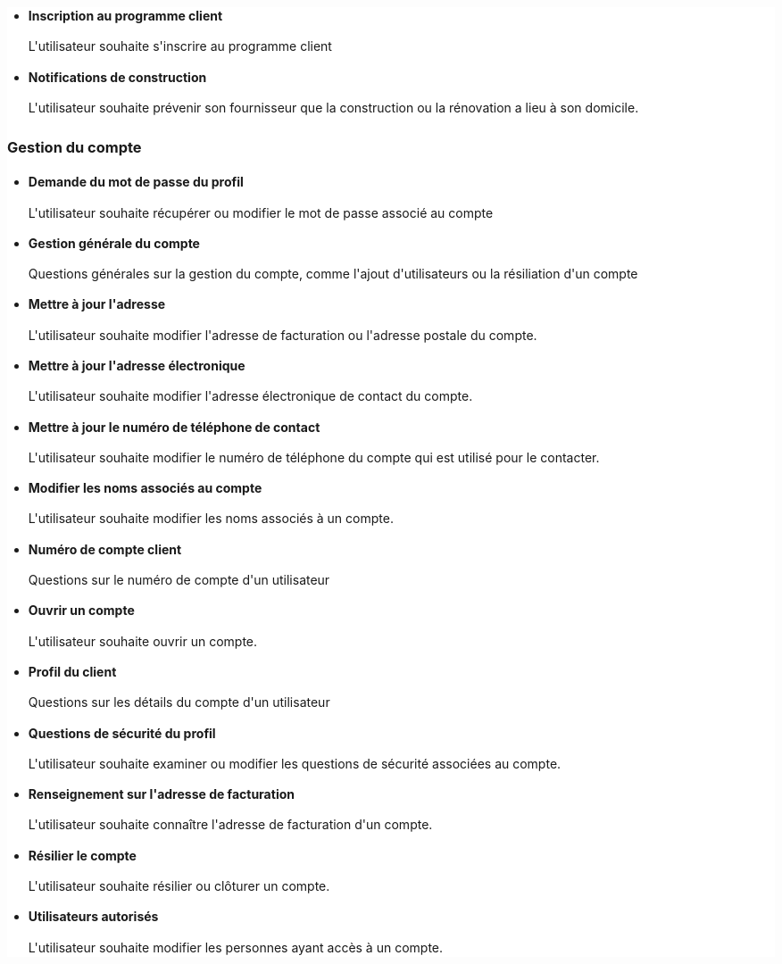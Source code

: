 - ****Inscription au programme client****

    L'utilisateur souhaite s'inscrire au programme client

- ****Notifications de construction****

    L'utilisateur souhaite prévenir son fournisseur que la construction ou la rénovation a lieu à son domicile.

### Gestion du compte


- ****Demande du mot de passe du profil****

    L'utilisateur souhaite récupérer ou modifier le mot de passe associé au compte

- ****Gestion générale du compte****

    Questions générales sur la gestion du compte, comme l'ajout d'utilisateurs ou la résiliation d'un compte

- ****Mettre à jour l'adresse****

    L'utilisateur souhaite modifier l'adresse de facturation ou l'adresse postale du compte.

- ****Mettre à jour l'adresse électronique****

    L'utilisateur souhaite modifier l'adresse électronique de contact du compte.

- ****Mettre à jour le numéro de téléphone de contact****

    L'utilisateur souhaite modifier le numéro de téléphone du compte qui est utilisé pour le contacter.

- ****Modifier les noms associés au compte****

    L'utilisateur souhaite modifier les noms associés à un compte.

- ****Numéro de compte client****

    Questions sur le numéro de compte d'un utilisateur

- ****Ouvrir un compte****

    L'utilisateur souhaite ouvrir un compte.

- ****Profil du client****

    Questions sur les détails du compte d'un utilisateur

- ****Questions de sécurité du profil****

    L'utilisateur souhaite examiner ou modifier les questions de sécurité associées au compte.

- ****Renseignement sur l'adresse de facturation****

    L'utilisateur souhaite connaître l'adresse de facturation d'un compte.

- ****Résilier le compte****

    L'utilisateur souhaite résilier ou clôturer un compte.

- ****Utilisateurs autorisés****

    L'utilisateur souhaite modifier les personnes ayant accès à un compte.
